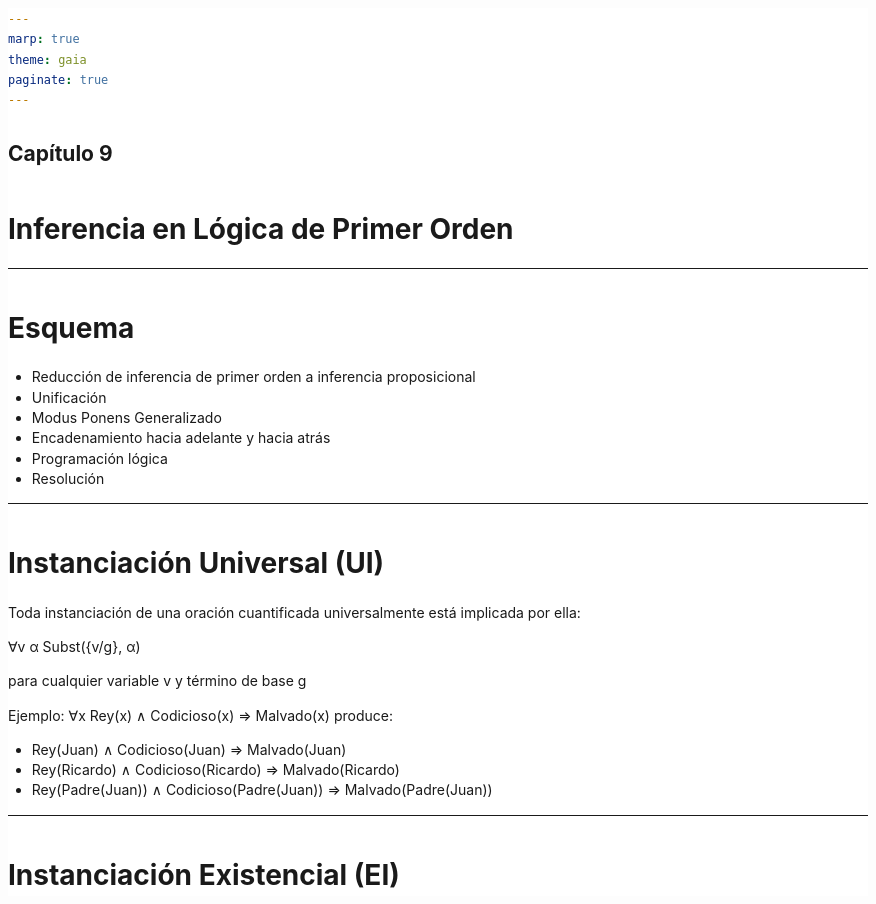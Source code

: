 ```yaml
---
marp: true
theme: gaia
paginate: true
---
```


<style>
img[alt~="center"] {
  display: block;
  margin: 0 auto;
}
</style>

## Capítulo 9

# Inferencia en Lógica de Primer Orden

---

# Esquema

- Reducción de inferencia de primer orden a inferencia proposicional
- Unificación
- Modus Ponens Generalizado
- Encadenamiento hacia adelante y hacia atrás
- Programación lógica
- Resolución

---

# Instanciación Universal (UI)

Toda instanciación de una oración cuantificada universalmente está implicada por ella:

∀v α
Subst({v/g}, α)

para cualquier variable v y término de base g

Ejemplo:
∀x Rey(x) ∧ Codicioso(x) ⇒ Malvado(x) produce:
- Rey(Juan) ∧ Codicioso(Juan) ⇒ Malvado(Juan)
- Rey(Ricardo) ∧ Codicioso(Ricardo) ⇒ Malvado(Ricardo)
- Rey(Padre(Juan)) ∧ Codicioso(Padre(Juan)) ⇒ Malvado(Padre(Juan))

---

# Instanciación Existencial (EI)
